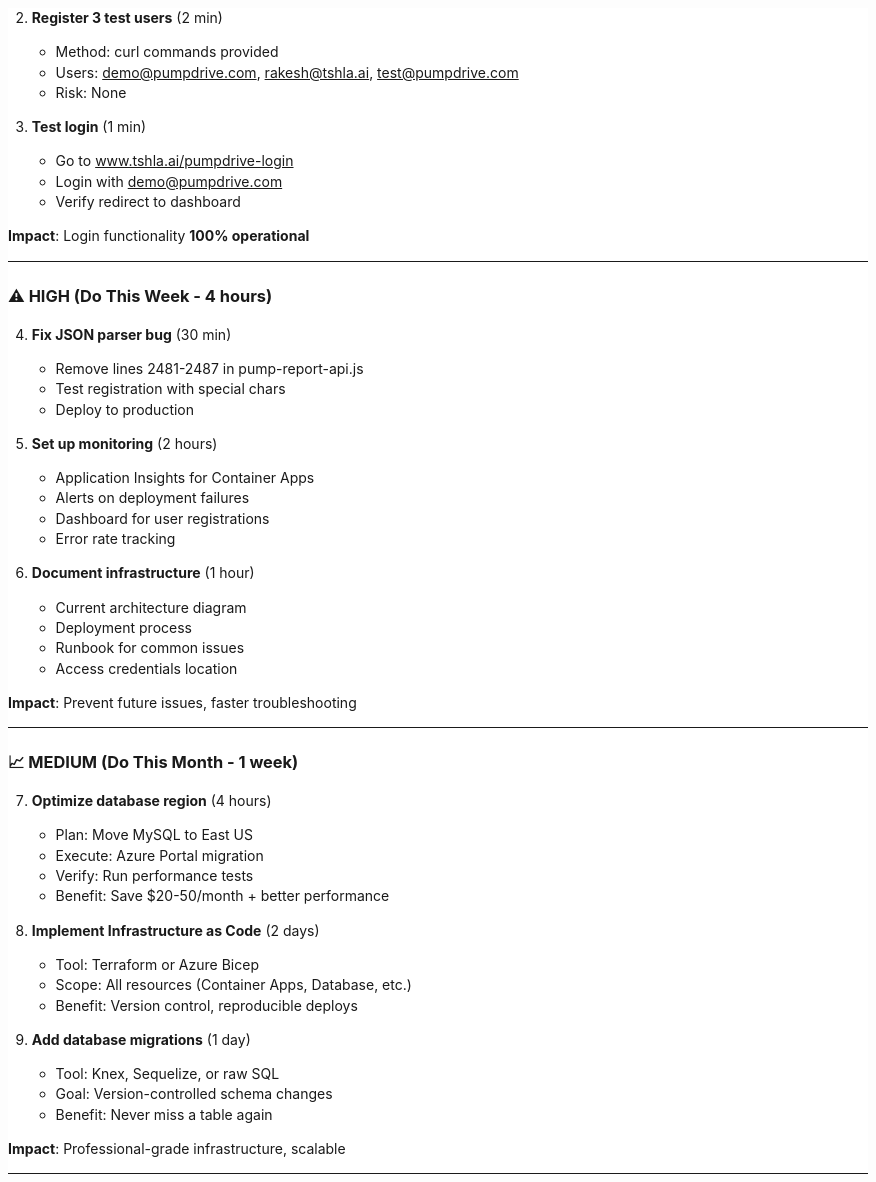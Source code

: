 2. **Register 3 test users** (2 min)
   - Method: curl commands provided
   - Users: demo@pumpdrive.com, rakesh@tshla.ai, test@pumpdrive.com
   - Risk: None

3. **Test login** (1 min)
   - Go to www.tshla.ai/pumpdrive-login
   - Login with demo@pumpdrive.com
   - Verify redirect to dashboard

**Impact**: Login functionality **100% operational**

---

### ⚠️ HIGH (Do This Week - 4 hours)

4. **Fix JSON parser bug** (30 min)
   - Remove lines 2481-2487 in pump-report-api.js
   - Test registration with special chars
   - Deploy to production

5. **Set up monitoring** (2 hours)
   - Application Insights for Container Apps
   - Alerts on deployment failures
   - Dashboard for user registrations
   - Error rate tracking

6. **Document infrastructure** (1 hour)
   - Current architecture diagram
   - Deployment process
   - Runbook for common issues
   - Access credentials location

**Impact**: Prevent future issues, faster troubleshooting

---

### 📈 MEDIUM (Do This Month - 1 week)

7. **Optimize database region** (4 hours)
   - Plan: Move MySQL to East US
   - Execute: Azure Portal migration
   - Verify: Run performance tests
   - Benefit: Save $20-50/month + better performance

8. **Implement Infrastructure as Code** (2 days)
   - Tool: Terraform or Azure Bicep
   - Scope: All resources (Container Apps, Database, etc.)
   - Benefit: Version control, reproducible deploys

9. **Add database migrations** (1 day)
   - Tool: Knex, Sequelize, or raw SQL
   - Goal: Version-controlled schema changes
   - Benefit: Never miss a table again

**Impact**: Professional-grade infrastructure, scalable

---